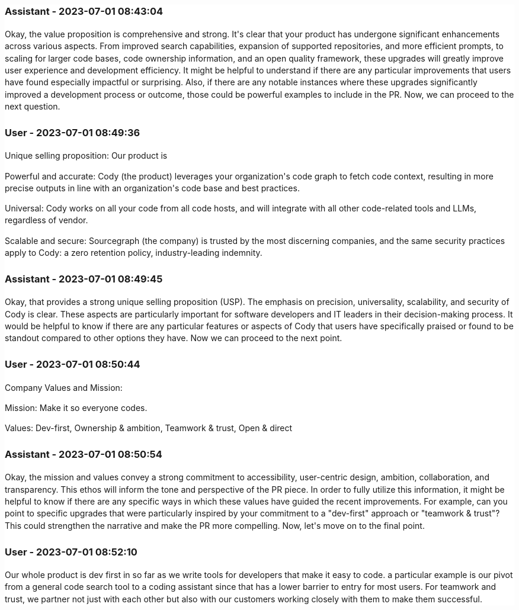### Assistant - 2023-07-01 08:43:04

Okay, the value proposition is comprehensive and strong. It's clear that your product has undergone significant enhancements across various aspects. From improved search capabilities, expansion of supported repositories, and more efficient prompts, to scaling for larger code bases, code ownership information, and an open quality framework, these upgrades will greatly improve user experience and development efficiency. It might be helpful to understand if there are any particular improvements that users have found especially impactful or surprising. Also, if there are any notable instances where these upgrades significantly improved a development process or outcome, those could be powerful examples to include in the PR. Now, we can proceed to the next question.

### User - 2023-07-01 08:49:36

Unique selling proposition: Our product is

Powerful and accurate: Cody (the product) leverages your organization's code graph to fetch code context, resulting in more precise outputs in line with an organization's code base and best practices.

Universal: Cody works on all your code from all code hosts, and will integrate with all other code-related tools and LLMs, regardless of vendor.

Scalable and secure: Sourcegraph (the company) is trusted by the most discerning companies, and the same security practices apply to Cody: a zero retention policy, industry-leading indemnity.

### Assistant - 2023-07-01 08:49:45

Okay, that provides a strong unique selling proposition (USP). The emphasis on precision, universality, scalability, and security of Cody is clear. These aspects are particularly important for software developers and IT leaders in their decision-making process. It would be helpful to know if there are any particular features or aspects of Cody that users have specifically praised or found to be standout compared to other options they have. Now we can proceed to the next point.

### User - 2023-07-01 08:50:44

Company Values and Mission:

Mission: Make it so everyone codes.

Values: Dev-first, Ownership & ambition, Teamwork & trust, Open & direct

### Assistant - 2023-07-01 08:50:54

Okay, the mission and values convey a strong commitment to accessibility, user-centric design, ambition, collaboration, and transparency. This ethos will inform the tone and perspective of the PR piece. In order to fully utilize this information, it might be helpful to know if there are any specific ways in which these values have guided the recent improvements. For example, can you point to specific upgrades that were particularly inspired by your commitment to a "dev-first" approach or "teamwork & trust"? This could strengthen the narrative and make the PR more compelling. Now, let's move on to the final point.

### User - 2023-07-01 08:52:10

Our whole product is dev first in so far as we write tools for developers that make it easy to code. a particular example is our pivot from a general code search tool to a coding assistant since that has a lower barrier to entry for most users. For teamwork and trust, we partner not just with each other but also with our customers working closely with them to make them successful.

